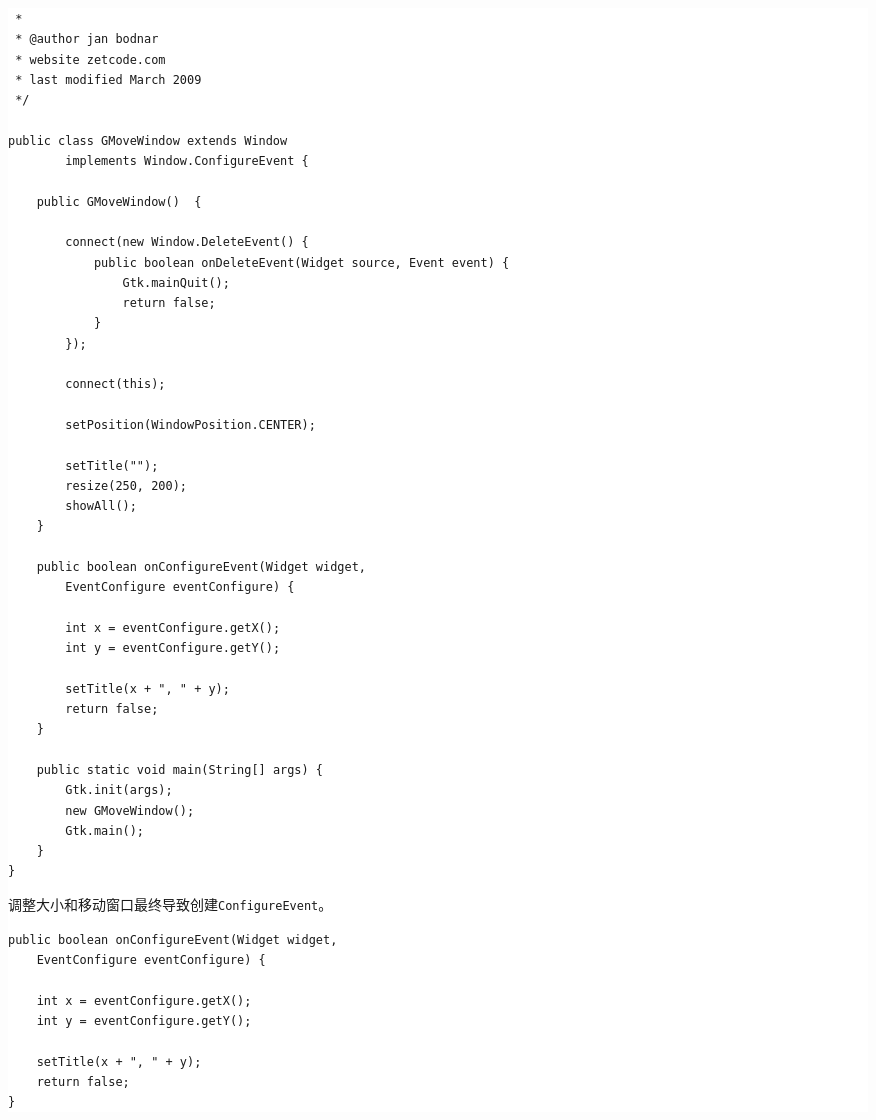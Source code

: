 ```
 *
 * @author jan bodnar
 * website zetcode.com
 * last modified March 2009
 */

public class GMoveWindow extends Window 
        implements Window.ConfigureEvent {

    public GMoveWindow()  {

        connect(new Window.DeleteEvent() {
            public boolean onDeleteEvent(Widget source, Event event) {
                Gtk.mainQuit();
                return false;
            }
        });

        connect(this);

        setPosition(WindowPosition.CENTER);

        setTitle("");
        resize(250, 200);
        showAll();
    }

    public boolean onConfigureEvent(Widget widget,
        EventConfigure eventConfigure) {

        int x = eventConfigure.getX();
        int y = eventConfigure.getY();

        setTitle(x + ", " + y);
        return false;
    }

    public static void main(String[] args) {
        Gtk.init(args);
        new GMoveWindow();
        Gtk.main();
    }
}

```

调整大小和移动窗口最终导致创建`ConfigureEvent`。

```
public boolean onConfigureEvent(Widget widget,
    EventConfigure eventConfigure) {

    int x = eventConfigure.getX();
    int y = eventConfigure.getY();

    setTitle(x + ", " + y);
    return false;
}

```
